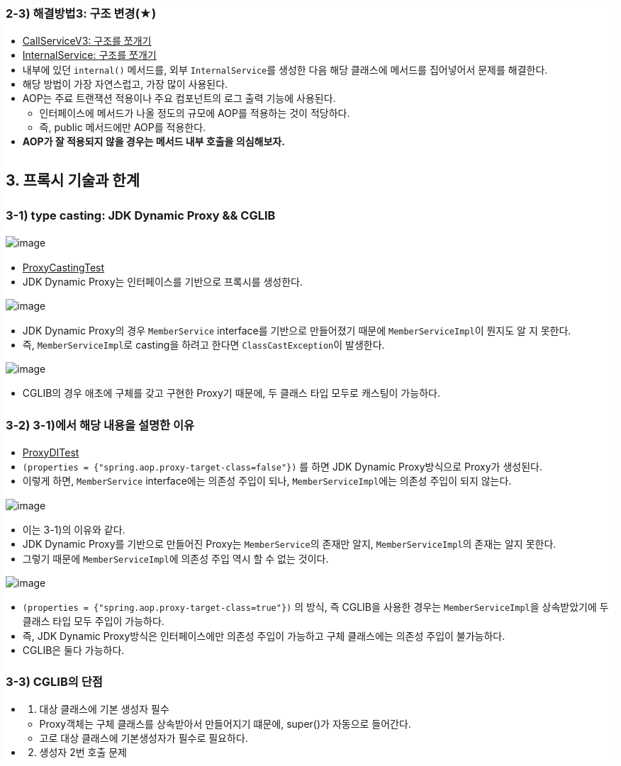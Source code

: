 ### 2-3) 해결방법3: 구조 변경(★)

* [CallServiceV3: 구조를 쪼개기](../src/main/java/hello/aop/internalcall/CallServiceV3.java)
* [InternalService: 구조를 쪼개기](../src/main/java/hello/aop/internalcall/InternalService.java)
* 내부에 있던 `internal()` 메서드를, 외부 `InternalService`를 생성한 다음 해당 클래스에 메서드를 집어넣어서 문제를 해결한다.
* 해당 방법이 가장 자연스럽고, 가장 많이 사용된다.
* AOP는 주료 트랜잭션 적용이나 주요 컴포넌트의 로그 출력 기능에 사용된다.
    * 인터페이스에 메서드가 나올 정도의 규모에 AOP를 적용하는 것이 적당하다.
    * 즉, public 메서드에만 AOP를 적용한다.
* **AOP가 잘 적용되지 않을 경우는 메서드 내부 호출을 의심해보자.**

## 3. 프록시 기술과 한계

### 3-1) type casting: JDK Dynamic Proxy && CGLIB

<img width="603" alt="image" src="https://user-images.githubusercontent.com/51740388/193962201-e2708f36-dfc7-4493-8c81-6b3e76686300.png">

* [ProxyCastingTest](../src/test/java/hello/aop/proxyvs/ProxyCastingTest.java)
* JDK Dynamic Proxy는 인터페이스를 기반으로 프록시를 생성한다.

<img width="596" alt="image" src="https://user-images.githubusercontent.com/51740388/193962425-23c04b8a-9d3b-462f-88ba-84d1dc749581.png">

* JDK Dynamic Proxy의 경우 `MemberService` interface를 기반으로 만들어졌기 때문에 `MemberServiceImpl`이 뭔지도 알 지 못한다.
* 즉, `MemberServiceImpl`로 casting을 하려고 한다면 `ClassCastException`이 발생한다.

<img width="594" alt="image" src="https://user-images.githubusercontent.com/51740388/193962660-c5b61a05-23d7-42d4-8555-dfae7a50de27.png">

* CGLIB의 경우 애초에 구체를 갖고 구현한 Proxy기 때문에, 두 클래스 타입 모두로 캐스팅이 가능하다.

### 3-2) 3-1)에서 해당 내용을 설명한 이유

* [ProxyDITest](../src/test/java/hello/aop/proxyvs/ProxyDITest.java)
* `(properties = {"spring.aop.proxy-target-class=false"})` 를 하면 JDK Dynamic Proxy방식으로 Proxy가 생성된다.
* 이렇게 하면, `MemberService` interface에는 의존성 주입이 되나, `MemberServiceImpl`에는 의존성 주입이 되지 않는다.

<img width="594" alt="image" src="https://user-images.githubusercontent.com/51740388/193963798-57d995d8-7128-49bf-8bbf-8627b532c215.png">

* 이는 3-1)의 이유와 같다.
* JDK Dynamic Proxy를 기반으로 만들어진 Proxy는 `MemberService`의 존재만 알지, `MemberServiceImpl`의 존재는 알지 못한다.
* 그렇기 때문에 `MemberServiceImpl`에 의존성 주입 역시 할 수 없는 것이다.

<img width="589" alt="image" src="https://user-images.githubusercontent.com/51740388/193963915-816dd53c-2fe6-478c-9c97-8a63b63b5a59.png">

* `(properties = {"spring.aop.proxy-target-class=true"})` 의 방식, 즉 CGLIB을 사용한 경우는 `MemberServiceImpl`을 상속받았기에 두 클래스 타입 모두 주입이 가능하다.
* 즉, JDK Dynamic Proxy방식은 인터페이스에만 의존성 주입이 가능하고 구체 클래스에는 의존성 주입이 불가능하다.
* CGLIB은 둘다 가능하다.

### 3-3) CGLIB의 단점

* 1. 대상 클래스에 기본 생성자 필수
    * Proxy객체는 구체 클래스를 상속받아서 만들어지기 떄문에, super()가 자동으로 들어간다.
    * 고로 대상 클래스에 기본생성자가 필수로 필요하다.
* 2. 생성자 2번 호출 문제
